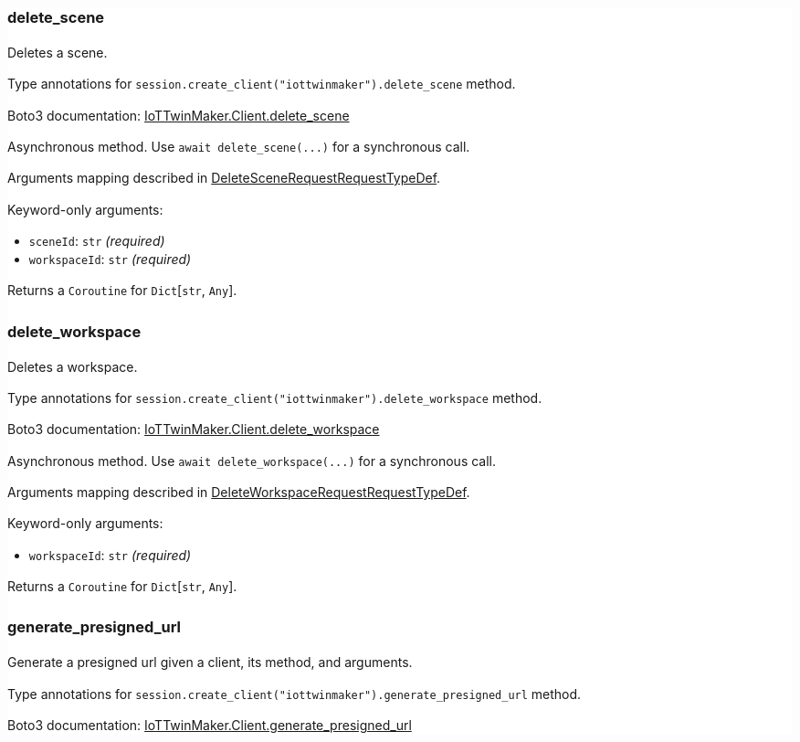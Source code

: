 ### delete_scene

Deletes a scene.

Type annotations for `session.create_client("iottwinmaker").delete_scene`
method.

Boto3 documentation:
[IoTTwinMaker.Client.delete_scene](https://boto3.amazonaws.com/v1/documentation/api/latest/reference/services/iottwinmaker.html#IoTTwinMaker.Client.delete_scene)

Asynchronous method. Use `await delete_scene(...)` for a synchronous call.

Arguments mapping described in
[DeleteSceneRequestRequestTypeDef](./type_defs.md#deletescenerequestrequesttypedef).

Keyword-only arguments:

- `sceneId`: `str` *(required)*
- `workspaceId`: `str` *(required)*

Returns a `Coroutine` for `Dict`\[`str`, `Any`\].

<a id="delete\_workspace"></a>

### delete_workspace

Deletes a workspace.

Type annotations for `session.create_client("iottwinmaker").delete_workspace`
method.

Boto3 documentation:
[IoTTwinMaker.Client.delete_workspace](https://boto3.amazonaws.com/v1/documentation/api/latest/reference/services/iottwinmaker.html#IoTTwinMaker.Client.delete_workspace)

Asynchronous method. Use `await delete_workspace(...)` for a synchronous call.

Arguments mapping described in
[DeleteWorkspaceRequestRequestTypeDef](./type_defs.md#deleteworkspacerequestrequesttypedef).

Keyword-only arguments:

- `workspaceId`: `str` *(required)*

Returns a `Coroutine` for `Dict`\[`str`, `Any`\].

<a id="generate\_presigned\_url"></a>

### generate_presigned_url

Generate a presigned url given a client, its method, and arguments.

Type annotations for
`session.create_client("iottwinmaker").generate_presigned_url` method.

Boto3 documentation:
[IoTTwinMaker.Client.generate_presigned_url](https://boto3.amazonaws.com/v1/documentation/api/latest/reference/services/iottwinmaker.html#IoTTwinMaker.Client.generate_presigned_url)
